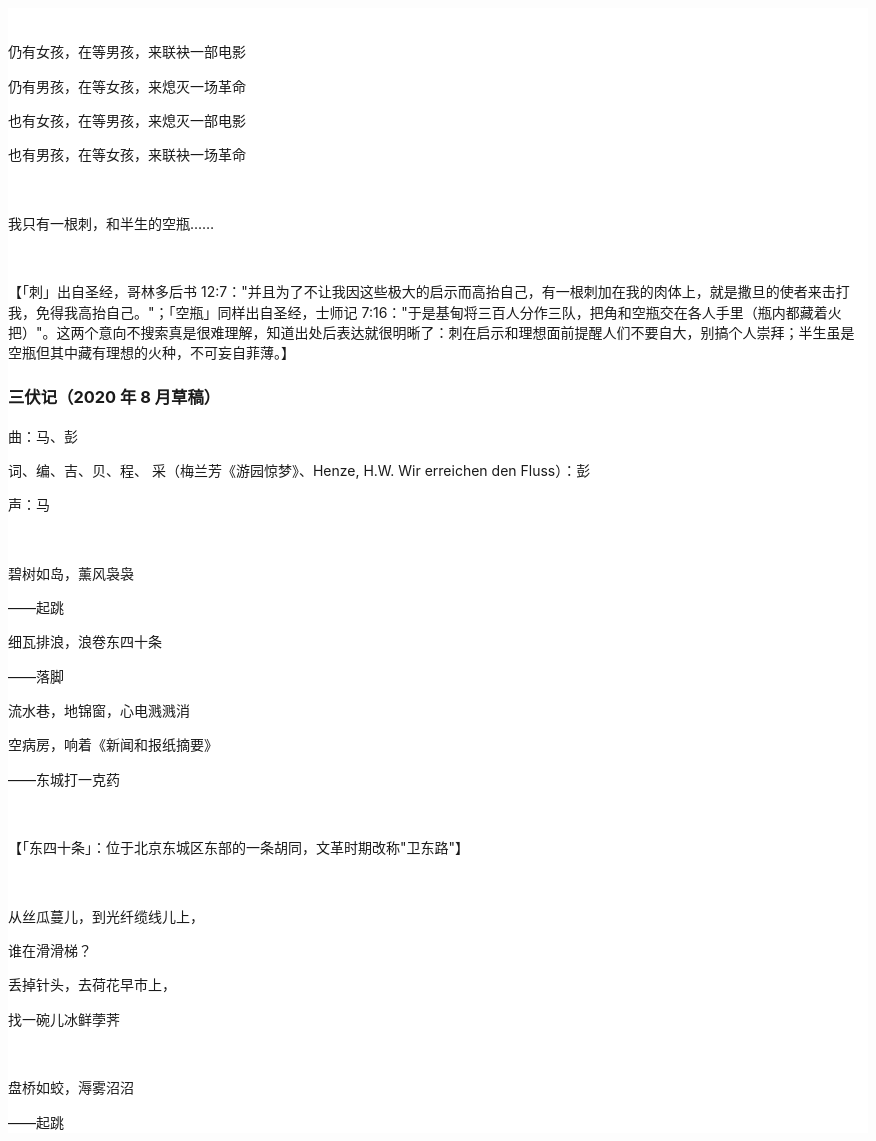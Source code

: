 &nbsp;

仍有⼥孩，在等男孩，来联袂⼀部电影

仍有男孩，在等⼥孩，来熄灭⼀场⾰命

也有⼥孩，在等男孩，来熄灭⼀部电影

也有男孩，在等⼥孩，来联袂⼀场⾰命

&nbsp;

我只有⼀根刺，和半⽣的空瓶...…

&nbsp;

【「刺」出自圣经，哥林多后书 12:7："并且为了不让我因这些极大的启示而高抬自己，有一根刺加在我的肉体上，就是撒旦的使者来击打我，免得我高抬自己。"；「空瓶」同样出自圣经，士师记 7:16："于是基甸将三百人分作三队，把角和空瓶交在各人手里（瓶内都藏着火把）"。这两个意向不搜索真是很难理解，知道出处后表达就很明晰了：刺在启示和理想面前提醒人们不要自大，别搞个人崇拜；半生虽是空瓶但其中藏有理想的火种，不可妄自菲薄。】


### 三伏记（2020 年 8 ⽉草稿）

曲：马、彭

词、编、吉、贝、程、 采（梅兰芳《游园惊梦》、Henze, H.W. Wir erreichen den Fluss）：彭

声：马

&nbsp;

碧树如岛，薰风袅袅

——起跳

细⽡排浪，浪卷东四⼗条

——落脚

流⽔巷，地锦窗，⼼电溅溅消

空病房，响着《新闻和报纸摘要》

——东城打⼀克药

&nbsp;

【「东四十条」：位于北京东城区东部的一条胡同，文革时期改称"卫东路"】

&nbsp;

从丝⽠蔓⼉，到光纤缆线⼉上，

谁在滑滑梯？

丢掉针头，去荷花早市上，

找⼀碗⼉冰鲜荸荠

&nbsp;

盘桥如蛟，溽雾沼沼

——起跳
